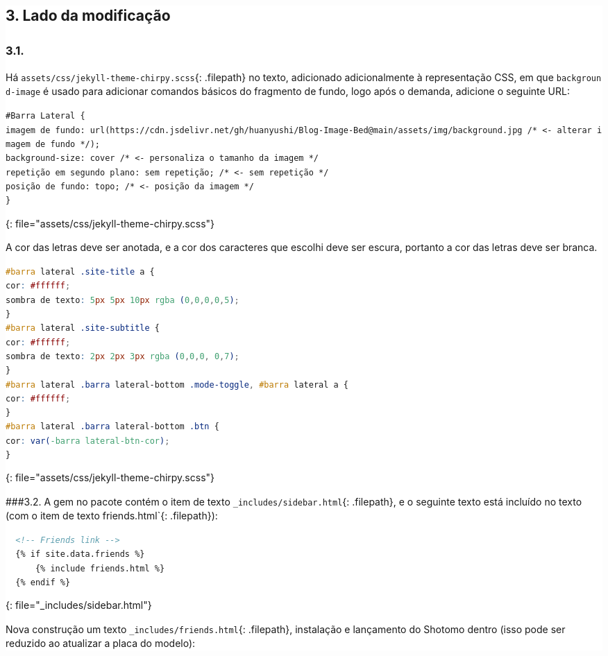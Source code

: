 ## 3. Lado da modificação
### 3.1.
Há `assets/css/jekyll-theme-chirpy.scss`{: .filepath} no texto, adicionado adicionalmente à representação CSS, em que `background-image` é usado para adicionar comandos básicos do fragmento de fundo, logo após o demanda, adicione o seguinte URL:
```scs
#Barra Lateral {
imagem de fundo: url(https://cdn.jsdelivr.net/gh/huanyushi/Blog-Image-Bed@main/assets/img/background.jpg /* <- alterar imagem de fundo */);
background-size: cover /* <- personaliza o tamanho da imagem */
repetição em segundo plano: sem repetição; /* <- sem repetição */
posição de fundo: topo; /* <- posição da imagem */
}
````
{: file="assets/css/jekyll-theme-chirpy.scss"}

A cor das letras deve ser anotada, e a cor dos caracteres que escolhi deve ser escura, portanto a cor das letras deve ser branca.
```css
#barra lateral .site-title a {
cor: #ffffff;
sombra de texto: 5px 5px 10px rgba (0,0,0,0,5);
}
#barra lateral .site-subtitle {
cor: #ffffff;
sombra de texto: 2px 2px 3px rgba (0,0,0, 0,7);
}
#barra lateral .barra lateral-bottom .mode-toggle, #barra lateral a {
cor: #ffffff;
}
#barra lateral .barra lateral-bottom .btn {
cor: var(-barra lateral-btn-cor);
}
````
{: file="assets/css/jekyll-theme-chirpy.scss"}

###3.2.
A gem no pacote contém o item de texto `_includes/sidebar.html`{: .filepath}, e o seguinte texto está incluído no texto (com o item de texto friends.html`{: .filepath}):


```html
  <!-- Friends link -->
  {% if site.data.friends %}
      {% include friends.html %}
  {% endif %}
```
{: file="_includes/sidebar.html"}


Nova construção um texto `_includes/friends.html`{: .filepath}, instalação e lançamento do Shotomo dentro (isso pode ser reduzido ao atualizar a placa do modelo):

